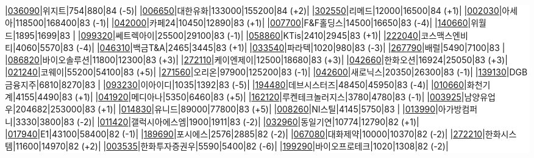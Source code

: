 |[036090](https://finance.daum.net/quotes/A036090)|위지트|754|880|84 (-5)|
|[006650](https://finance.daum.net/quotes/A006650)|대한유화|133000|155200|84 (+2)|
|[302550](https://finance.daum.net/quotes/A302550)|리메드|12000|16500|84 (+1)|
|[002030](https://finance.daum.net/quotes/A002030)|아세아|118500|168400|83 (-1)|
|[042000](https://finance.daum.net/quotes/A042000)|카페24|10450|12890|83 (+1)|
|[007700](https://finance.daum.net/quotes/A007700)|F&F홀딩스|14500|16650|83 (-4)|
|[140660](https://finance.daum.net/quotes/A140660)|위월드|1895|1699|83 |
|[099320](https://finance.daum.net/quotes/A099320)|쎄트렉아이|25500|29100|83 (-1)|
|[058860](https://finance.daum.net/quotes/A058860)|KTis|2410|2945|83 (+1)|
|[222040](https://finance.daum.net/quotes/A222040)|코스맥스엔비티|4060|5570|83 (-4)|
|[046310](https://finance.daum.net/quotes/A046310)|백금T&A|2465|3445|83 (+1)|
|[033540](https://finance.daum.net/quotes/A033540)|파라텍|1020|980|83 (-3)|
|[267790](https://finance.daum.net/quotes/A267790)|배럴|5490|7100|83 |
|[086820](https://finance.daum.net/quotes/A086820)|바이오솔루션|11800|12300|83 (+3)|
|[272110](https://finance.daum.net/quotes/A272110)|케이엔제이|12500|18680|83 (+3)|
|[042660](https://finance.daum.net/quotes/A042660)|한화오션|16924|25050|83 (+3)|
|[021240](https://finance.daum.net/quotes/A021240)|코웨이|55200|54100|83 (+5)|
|[271560](https://finance.daum.net/quotes/A271560)|오리온|97900|125200|83 (-1)|
|[042600](https://finance.daum.net/quotes/A042600)|새로닉스|20350|26300|83 (-1)|
|[139130](https://finance.daum.net/quotes/A139130)|DGB금융지주|6810|8270|83 |
|[093230](https://finance.daum.net/quotes/A093230)|이아이디|1035|1392|83 (-5)|
|[194480](https://finance.daum.net/quotes/A194480)|데브시스터즈|48450|45950|83 (-4)|
|[010660](https://finance.daum.net/quotes/A010660)|화천기계|4155|4490|83 (+1)|
|[041920](https://finance.daum.net/quotes/A041920)|메디아나|5350|6460|83 (+5)|
|[162120](https://finance.daum.net/quotes/A162120)|루켄테크놀러지스|3780|4780|83 (-1)|
|[003925](https://finance.daum.net/quotes/A003925)|남양유업우|204682|253000|83 (+1)|
|[014830](https://finance.daum.net/quotes/A014830)|유니드|89000|77800|83 (+5)|
|[008260](https://finance.daum.net/quotes/A008260)|NI스틸|4145|5750|83 |
|[013990](https://finance.daum.net/quotes/A013990)|아가방컴퍼니|3330|3800|83 (-2)|
|[011420](https://finance.daum.net/quotes/A011420)|갤럭시아에스엠|1900|1911|83 (-2)|
|[032960](https://finance.daum.net/quotes/A032960)|동일기연|10774|12790|82 (+1)|
|[017940](https://finance.daum.net/quotes/A017940)|E1|43100|58400|82 (-1)|
|[189690](https://finance.daum.net/quotes/A189690)|포시에스|2576|2885|82 (-2)|
|[067080](https://finance.daum.net/quotes/A067080)|대화제약|10000|10370|82 (-2)|
|[272210](https://finance.daum.net/quotes/A272210)|한화시스템|11600|14970|82 (+2)|
|[003535](https://finance.daum.net/quotes/A003535)|한화투자증권우|5590|5400|82 (-6)|
|[199290](https://finance.daum.net/quotes/A199290)|바이오프로테크|1020|1308|82 (-2)|